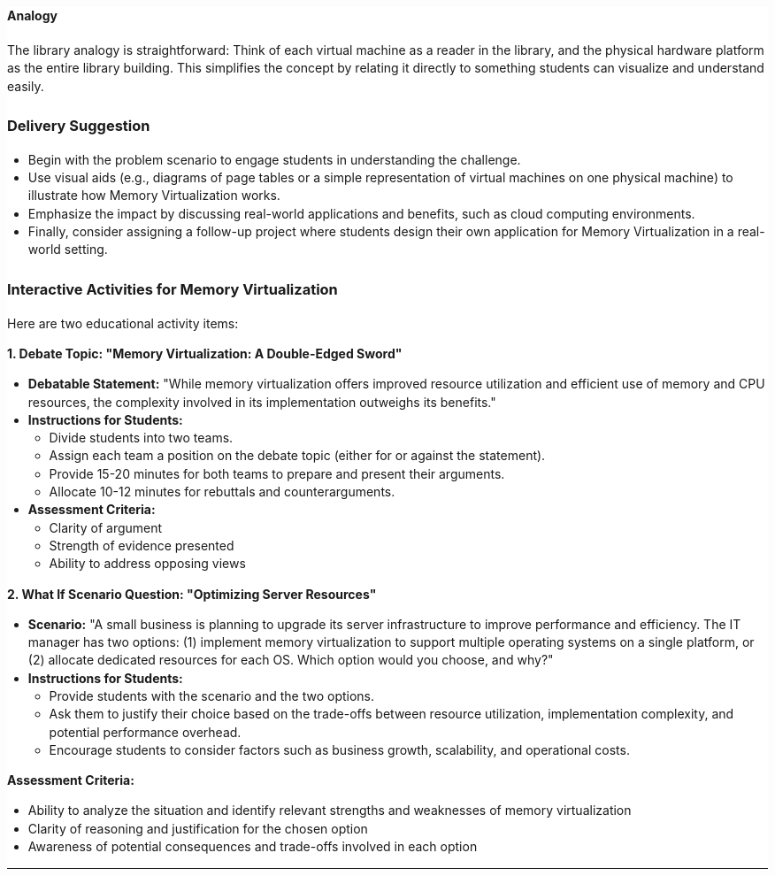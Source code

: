#### Analogy
The library analogy is straightforward: Think of each virtual machine as a reader in the library, and the physical hardware platform as the entire library building. This simplifies the concept by relating it directly to something students can visualize and understand easily.

### Delivery Suggestion
- Begin with the problem scenario to engage students in understanding the challenge.
- Use visual aids (e.g., diagrams of page tables or a simple representation of virtual machines on one physical machine) to illustrate how Memory Virtualization works.
- Emphasize the impact by discussing real-world applications and benefits, such as cloud computing environments.
- Finally, consider assigning a follow-up project where students design their own application for Memory Virtualization in a real-world setting.

### Interactive Activities for Memory Virtualization
Here are two educational activity items:

**1. Debate Topic: "Memory Virtualization: A Double-Edged Sword"**

*   **Debatable Statement:** "While memory virtualization offers improved resource utilization and efficient use of memory and CPU resources, the complexity involved in its implementation outweighs its benefits."
*   **Instructions for Students:**
    *   Divide students into two teams.
    *   Assign each team a position on the debate topic (either for or against the statement).
    *   Provide 15-20 minutes for both teams to prepare and present their arguments.
    *   Allocate 10-12 minutes for rebuttals and counterarguments.
*   **Assessment Criteria:**
    *   Clarity of argument
    *   Strength of evidence presented
    *   Ability to address opposing views

**2. What If Scenario Question: "Optimizing Server Resources"**

*   **Scenario:** "A small business is planning to upgrade its server infrastructure to improve performance and efficiency. The IT manager has two options: (1) implement memory virtualization to support multiple operating systems on a single platform, or (2) allocate dedicated resources for each OS. Which option would you choose, and why?"
*   **Instructions for Students:**
    *   Provide students with the scenario and the two options.
    *   Ask them to justify their choice based on the trade-offs between resource utilization, implementation complexity, and potential performance overhead.
    *   Encourage students to consider factors such as business growth, scalability, and operational costs.

**Assessment Criteria:**

*   Ability to analyze the situation and identify relevant strengths and weaknesses of memory virtualization
*   Clarity of reasoning and justification for the chosen option
*   Awareness of potential consequences and trade-offs involved in each option


---
